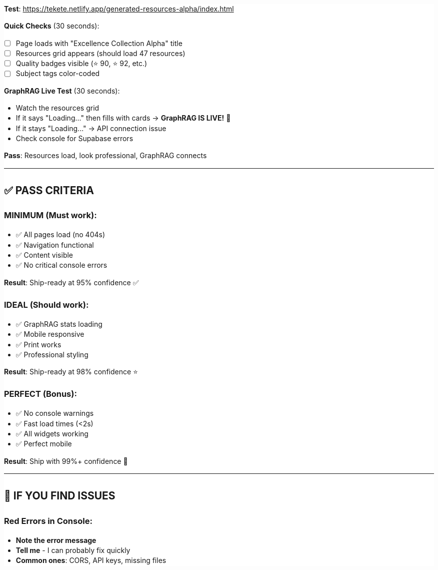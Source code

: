 **Test**: https://tekete.netlify.app/generated-resources-alpha/index.html

**Quick Checks** (30 seconds):
- [ ] Page loads with "Excellence Collection Alpha" title
- [ ] Resources grid appears (should load 47 resources)
- [ ] Quality badges visible (⭐ 90, ⭐ 92, etc.)
- [ ] Subject tags color-coded

**GraphRAG Live Test** (30 seconds):
- Watch the resources grid
- If it says "Loading..." then fills with cards → **GraphRAG IS LIVE!** 🎉
- If it stays "Loading..." → API connection issue
- Check console for Supabase errors

**Pass**: Resources load, look professional, GraphRAG connects

---

## ✅ **PASS CRITERIA**

### **MINIMUM** (Must work):
- ✅ All pages load (no 404s)
- ✅ Navigation functional
- ✅ Content visible
- ✅ No critical console errors

**Result**: Ship-ready at 95% confidence ✅

### **IDEAL** (Should work):
- ✅ GraphRAG stats loading
- ✅ Mobile responsive
- ✅ Print works
- ✅ Professional styling

**Result**: Ship-ready at 98% confidence ⭐

### **PERFECT** (Bonus):
- ✅ No console warnings
- ✅ Fast load times (<2s)
- ✅ All widgets working
- ✅ Perfect mobile

**Result**: Ship with 99%+ confidence 🎊

---

## 🚨 **IF YOU FIND ISSUES**

### **Red Errors in Console**:
- **Note the error message**
- **Tell me** - I can probably fix quickly
- **Common ones**: CORS, API keys, missing files
